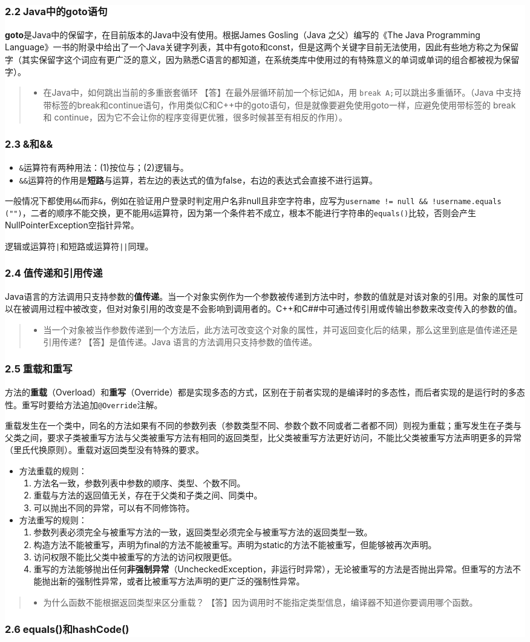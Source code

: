 

### 2.2 Java中的goto语句

**goto**是Java中的保留字，在目前版本的Java中没有使用。根据James Gosling（Java 之父）编写的《The Java Programming Language》一书的附录中给出了一个Java关键字列表，其中有goto和const，但是这两个关键字目前无法使用，因此有些地方称之为保留字（其实保留字这个词应有更广泛的意义，因为熟悉C语言的都知道，在系统类库中使用过的有特殊意义的单词或单词的组合都被视为保留字）。

>* 在Java中，如何跳出当前的多重嵌套循环
>【答】在最外层循环前加一个标记如`A`，用 `break A;`可以跳出多重循环。（Java 中支持带标签的break和continue语句，作用类似C和C++中的goto语句，但是就像要避免使用goto一样，应避免使用带标签的 break 和 continue，因为它不会让你的程序变得更优雅，很多时候甚至有相反的作用）。


### 2.3 &和&&

* `&`运算符有两种用法：(1)按位与；(2)逻辑与。
* `&&`运算符的作用是**短路**与运算，若左边的表达式的值为false，右边的表达式会直接不进行运算。

一般情况下都使用`&&`而非`&`，例如在验证用户登录时判定用户名非null且非空字符串，应写为`username != null && !username.equals("")`，二者的顺序不能交换，更不能用`&`运算符，因为第一个条件若不成立，根本不能进行字符串的`equals()`比较，否则会产生NullPointerException空指针异常。

逻辑或运算符`|`和短路或运算符`||`同理。

### 2.4 值传递和引用传递

Java语言的方法调用只支持参数的**值传递**。当一个对象实例作为一个参数被传递到方法中时，参数的值就是对该对象的引用。对象的属性可以在被调用过程中被改变，但对对象引用的改变是不会影响到调用者的。C++和C##中可通过传引用或传输出参数来改变传入的参数的值。

>* 当一个对象被当作参数传递到一个方法后，此方法可改变这个对象的属性，并可返回变化后的结果，那么这里到底是值传递还是引用传递?
>【答】是值传递。Java 语言的方法调用只支持参数的值传递。



### 2.5 重载和重写

方法的**重载**（Overload）和**重写**（Override）都是实现多态的方式，区别在于前者实现的是编译时的多态性，而后者实现的是运行时的多态性。重写时要给方法追加`@Override`注解。

重载发生在一个类中，同名的方法如果有不同的参数列表（参数类型不同、参数个数不同或者二者都不同）则视为重载；重写发生在子类与父类之间，要求子类被重写方法与父类被重写方法有相同的返回类型，比父类被重写方法更好访问，不能比父类被重写方法声明更多的异常（里氏代换原则）。重载对返回类型没有特殊的要求。

* 方法重载的规则：
	1. 方法名一致，参数列表中参数的顺序、类型、个数不同。 
	2. 重载与方法的返回值无关，存在于父类和子类之间、同类中。
	3. 可以抛出不同的异常，可以有不同修饰符。
* 方法重写的规则：
	1. 参数列表必须完全与被重写方法的一致，返回类型必须完全与被重写方法的返回类型一致。
	2. 构造方法不能被重写，声明为final的方法不能被重写。声明为static的方法不能被重写，但能够被再次声明。
	3. 访问权限不能比父类中被重写的方法的访问权限更低。
	4. 重写的方法能够抛出任何**非强制异常**（UncheckedException，非运行时异常），无论被重写的方法是否抛出异常。但重写的方法不能抛出新的强制性异常，或者比被重写方法声明的更广泛的强制性异常。

>* 为什么函数不能根据返回类型来区分重载？
>【答】因为调用时不能指定类型信息，编译器不知道你要调用哪个函数。

### 2.6 equals()和hashCode()

